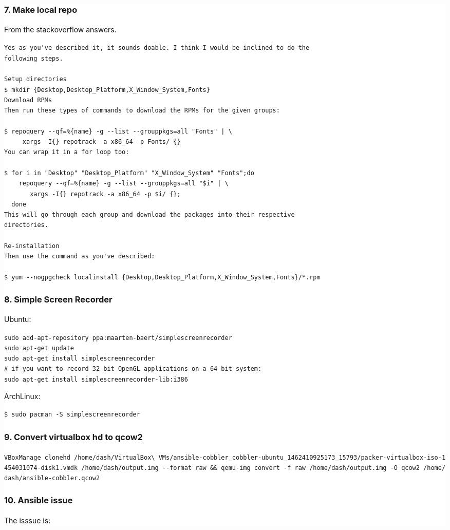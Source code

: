### 7. Make local repo
From the stackoverflow answers.    

```
Yes as you've described it, it sounds doable. I think I would be inclined to do the
following steps.

Setup directories
$ mkdir {Desktop,Desktop_Platform,X_Window_System,Fonts}
Download RPMs
Then run these types of commands to download the RPMs for the given groups:

$ repoquery --qf=%{name} -g --list --grouppkgs=all "Fonts" | \
     xargs -I{} repotrack -a x86_64 -p Fonts/ {}
You can wrap it in a for loop too:

$ for i in "Desktop" "Desktop_Platform" "X_Window_System" "Fonts";do  
    repoquery --qf=%{name} -g --list --grouppkgs=all "$i" | \
       xargs -I{} repotrack -a x86_64 -p $i/ {}; 
  done
This will go through each group and download the packages into their respective
directories.

Re-installation
Then use the command as you've described:

$ yum --nogpgcheck localinstall {Desktop,Desktop_Platform,X_Window_System,Fonts}/*.rpm
```

### 8. Simple Screen Recorder
Ubuntu:    

```
sudo add-apt-repository ppa:maarten-baert/simplescreenrecorder
sudo apt-get update
sudo apt-get install simplescreenrecorder
# if you want to record 32-bit OpenGL applications on a 64-bit system:
sudo apt-get install simplescreenrecorder-lib:i386
```
ArchLinux:     

```
$ sudo pacman -S simplescreenrecorder
```

### 9. Convert virtualbox hd to qcow2

```
VBoxManage clonehd /home/dash/VirtualBox\ VMs/ansible-cobbler_cobbler-ubuntu_1462410925173_15793/packer-virtualbox-iso-1454031074-disk1.vmdk /home/dash/output.img --format raw && qemu-img convert -f raw /home/dash/output.img -O qcow2 /home/dash/ansible-cobbler.qcow2
```

### 10. Ansible issue
The isssue is:    
